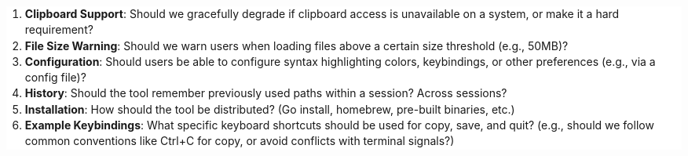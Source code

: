 1. **Clipboard Support**: Should we gracefully degrade if clipboard access is unavailable on a system, or make it a hard requirement?
2. **File Size Warning**: Should we warn users when loading files above a certain size threshold (e.g., 50MB)?
3. **Configuration**: Should users be able to configure syntax highlighting colors, keybindings, or other preferences (e.g., via a config file)?
4. **History**: Should the tool remember previously used paths within a session? Across sessions?
5. **Installation**: How should the tool be distributed? (Go install, homebrew, pre-built binaries, etc.)
6. **Example Keybindings**: What specific keyboard shortcuts should be used for copy, save, and quit? (e.g., should we follow common conventions like Ctrl+C for copy, or avoid conflicts with terminal signals?)
